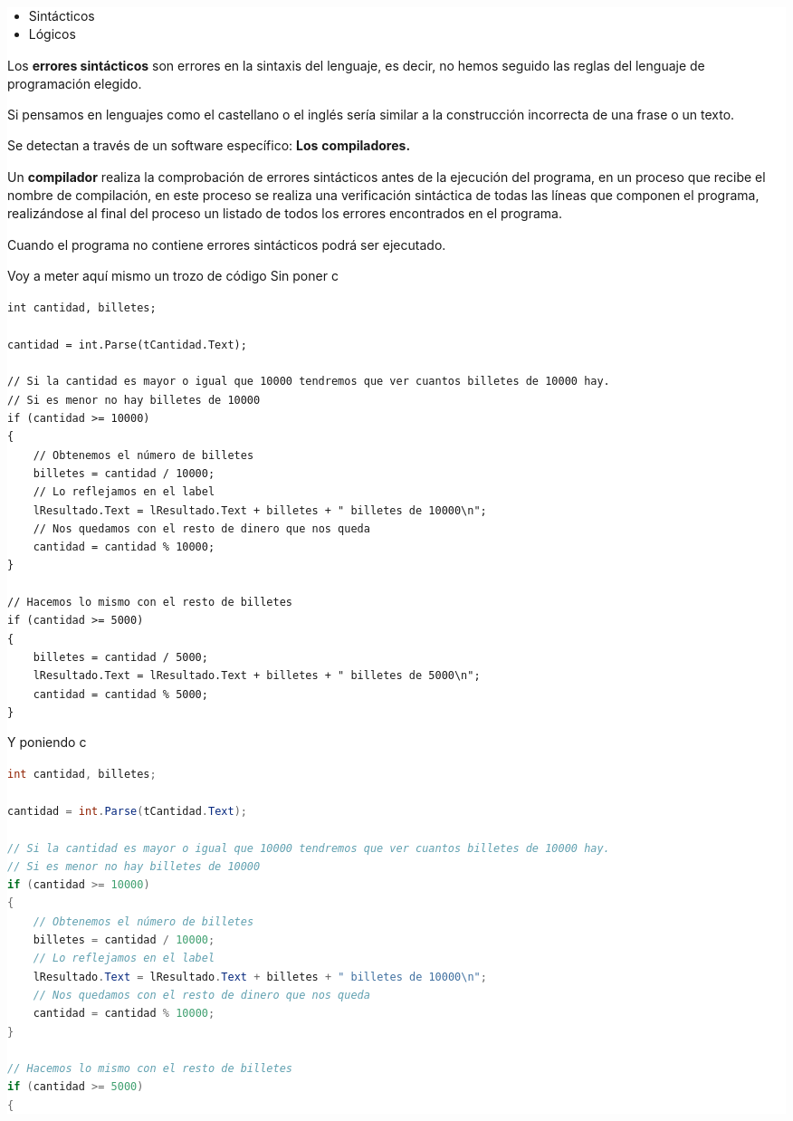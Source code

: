 - Sintácticos 
- Lógicos 

Los **errores sintácticos** son errores en la sintaxis del lenguaje, es decir, no hemos seguido las reglas del lenguaje de programación elegido. 

Si pensamos en lenguajes como el castellano o el inglés sería similar a la construcción incorrecta de una frase o un texto.

Se detectan a través de un software específico: **Los** **compiladores.** 

Un **compilador** realiza la comprobación de errores sintácticos antes de la ejecución del programa, en un proceso que recibe el nombre de compilación, en este proceso se realiza una verificación sintáctica de todas las líneas que componen el programa, realizándose al final del proceso un listado de todos los errores encontrados en el programa.

Cuando el programa no contiene errores sintácticos podrá ser ejecutado. 

Voy a meter aquí mismo un trozo de código
Sin poner c
```
int cantidad, billetes;

cantidad = int.Parse(tCantidad.Text);

// Si la cantidad es mayor o igual que 10000 tendremos que ver cuantos billetes de 10000 hay.
// Si es menor no hay billetes de 10000
if (cantidad >= 10000)
{
    // Obtenemos el número de billetes
    billetes = cantidad / 10000;
    // Lo reflejamos en el label
    lResultado.Text = lResultado.Text + billetes + " billetes de 10000\n";
    // Nos quedamos con el resto de dinero que nos queda
    cantidad = cantidad % 10000;
}

// Hacemos lo mismo con el resto de billetes
if (cantidad >= 5000)
{
    billetes = cantidad / 5000;
    lResultado.Text = lResultado.Text + billetes + " billetes de 5000\n";
    cantidad = cantidad % 5000;
}
```

Y poniendo c
``` csharp
int cantidad, billetes;

cantidad = int.Parse(tCantidad.Text);

// Si la cantidad es mayor o igual que 10000 tendremos que ver cuantos billetes de 10000 hay.
// Si es menor no hay billetes de 10000
if (cantidad >= 10000)
{
    // Obtenemos el número de billetes
    billetes = cantidad / 10000;
    // Lo reflejamos en el label
    lResultado.Text = lResultado.Text + billetes + " billetes de 10000\n";
    // Nos quedamos con el resto de dinero que nos queda
    cantidad = cantidad % 10000;
}

// Hacemos lo mismo con el resto de billetes
if (cantidad >= 5000)
{
```